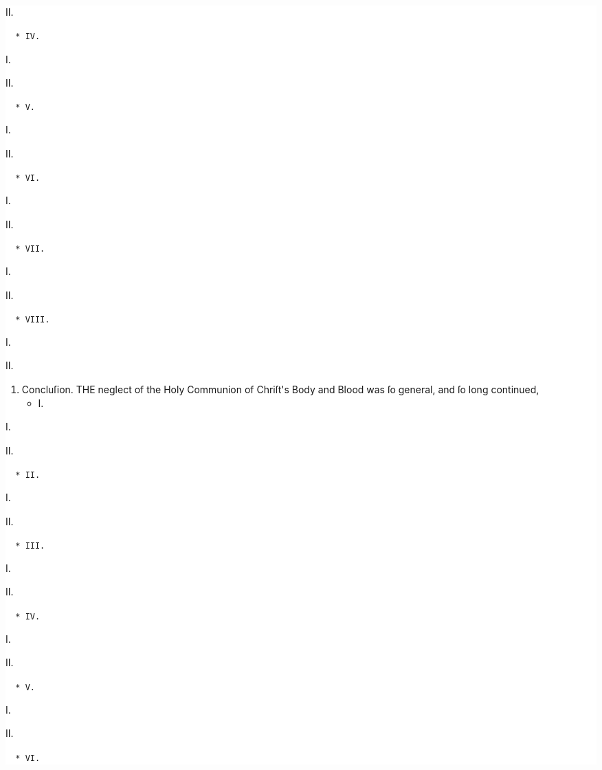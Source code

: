 II.

      * IV.

I.

II.

      * V.

I.

II.

      * VI.

I.

II.

      * VII.

I.

II.

      * VIII.

I.

II.

1. Concluſion.
THE neglect of the Holy Communion of Chriſt's Body and Blood was ſo general, and ſo long continued, 
      * I.

I.

II.

      * II.

I.

II.

      * III.

I.

II.

      * IV.

I.

II.

      * V.

I.

II.

      * VI.
